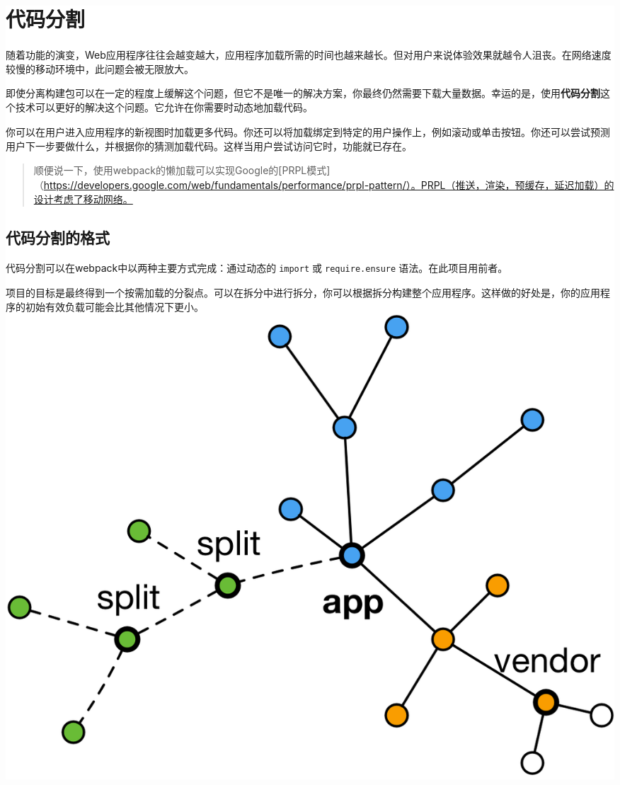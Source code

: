# 代码分割

随着功能的演变，Web应用程序往往会越变越大，应用程序加载所需的时间也越来越长。但对用户来说体验效果就越令人沮丧。在网络速度较慢的移动环境中，此问题会被无限放大。

即使分离构建包可以在一定的程度上缓解这个问题，但它不是唯一的解决方案，你最终仍然需要下载大量数据。幸运的是，使用**代码分割**这个技术可以更好的解决这个问题。它允许在你需要时动态地加载代码。

你可以在用户进入应用程序的新视图时加载更多代码。你还可以将加载绑定到特定的用户操作上，例如滚动或单击按钮。你还可以尝试预测用户下一步要做什么，并根据你的猜测加载代码。这样当用户尝试访问它时，功能就已存在。

> 顺便说一下，使用webpack的懒加载可以实现Google的[PRPL模式]（https://developers.google.com/web/fundamentals/performance/prpl-pattern/）。PRPL（推送，渲染，预缓存，延迟加载）的设计考虑了移动网络。

## 代码分割的格式

代码分割可以在webpack中以两种主要方式完成：通过动态的 `import` 或 `require.ensure` 语法。在此项目用前者。

项目的目标是最终得到一个按需加载的分裂点。可以在拆分中进行拆分，你可以根据拆分构建整个应用程序。这样做的好处是，你的应用程序的初始有效负载可能会比其他情况下更小。
![代码分割](../../images/code-splitting.png)

